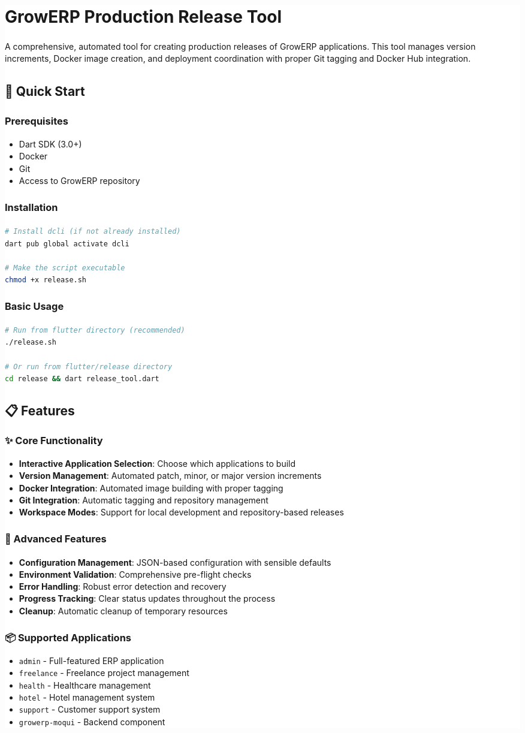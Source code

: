 # GrowERP Production Release Tool

A comprehensive, automated tool for creating production releases of GrowERP applications. This tool manages version increments, Docker image creation, and deployment coordination with proper Git tagging and Docker Hub integration.

## 🚀 Quick Start

### Prerequisites
- Dart SDK (3.0+)
- Docker
- Git
- Access to GrowERP repository

### Installation
```bash
# Install dcli (if not already installed)
dart pub global activate dcli

# Make the script executable
chmod +x release.sh
```

### Basic Usage
```bash
# Run from flutter directory (recommended)
./release.sh

# Or run from flutter/release directory
cd release && dart release_tool.dart
```

## 📋 Features

### ✨ Core Functionality
- **Interactive Application Selection**: Choose which applications to build
- **Version Management**: Automated patch, minor, or major version increments
- **Docker Integration**: Automated image building with proper tagging
- **Git Integration**: Automatic tagging and repository management
- **Workspace Modes**: Support for local development and repository-based releases

### 🔧 Advanced Features
- **Configuration Management**: JSON-based configuration with sensible defaults
- **Environment Validation**: Comprehensive pre-flight checks
- **Error Handling**: Robust error detection and recovery
- **Progress Tracking**: Clear status updates throughout the process
- **Cleanup**: Automatic cleanup of temporary resources

### 📦 Supported Applications
- `admin` - Full-featured ERP application
- `freelance` - Freelance project management
- `health` - Healthcare management
- `hotel` - Hotel management system
- `support` - Customer support system
- `growerp-moqui` - Backend component
